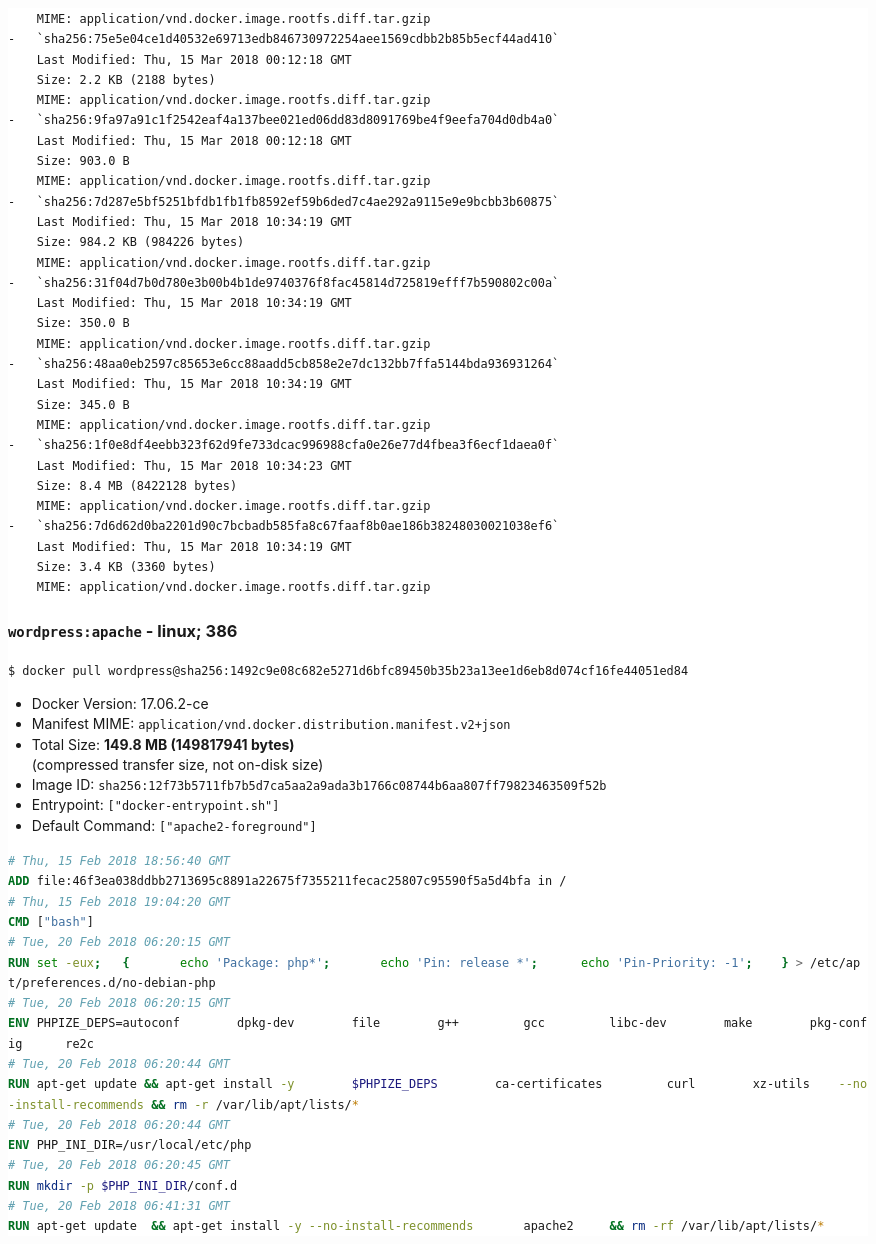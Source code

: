 		MIME: application/vnd.docker.image.rootfs.diff.tar.gzip
	-	`sha256:75e5e04ce1d40532e69713edb846730972254aee1569cdbb2b85b5ecf44ad410`  
		Last Modified: Thu, 15 Mar 2018 00:12:18 GMT  
		Size: 2.2 KB (2188 bytes)  
		MIME: application/vnd.docker.image.rootfs.diff.tar.gzip
	-	`sha256:9fa97a91c1f2542eaf4a137bee021ed06dd83d8091769be4f9eefa704d0db4a0`  
		Last Modified: Thu, 15 Mar 2018 00:12:18 GMT  
		Size: 903.0 B  
		MIME: application/vnd.docker.image.rootfs.diff.tar.gzip
	-	`sha256:7d287e5bf5251bfdb1fb1fb8592ef59b6ded7c4ae292a9115e9e9bcbb3b60875`  
		Last Modified: Thu, 15 Mar 2018 10:34:19 GMT  
		Size: 984.2 KB (984226 bytes)  
		MIME: application/vnd.docker.image.rootfs.diff.tar.gzip
	-	`sha256:31f04d7b0d780e3b00b4b1de9740376f8fac45814d725819efff7b590802c00a`  
		Last Modified: Thu, 15 Mar 2018 10:34:19 GMT  
		Size: 350.0 B  
		MIME: application/vnd.docker.image.rootfs.diff.tar.gzip
	-	`sha256:48aa0eb2597c85653e6cc88aadd5cb858e2e7dc132bb7ffa5144bda936931264`  
		Last Modified: Thu, 15 Mar 2018 10:34:19 GMT  
		Size: 345.0 B  
		MIME: application/vnd.docker.image.rootfs.diff.tar.gzip
	-	`sha256:1f0e8df4eebb323f62d9fe733dcac996988cfa0e26e77d4fbea3f6ecf1daea0f`  
		Last Modified: Thu, 15 Mar 2018 10:34:23 GMT  
		Size: 8.4 MB (8422128 bytes)  
		MIME: application/vnd.docker.image.rootfs.diff.tar.gzip
	-	`sha256:7d6d62d0ba2201d90c7bcbadb585fa8c67faaf8b0ae186b38248030021038ef6`  
		Last Modified: Thu, 15 Mar 2018 10:34:19 GMT  
		Size: 3.4 KB (3360 bytes)  
		MIME: application/vnd.docker.image.rootfs.diff.tar.gzip

### `wordpress:apache` - linux; 386

```console
$ docker pull wordpress@sha256:1492c9e08c682e5271d6bfc89450b35b23a13ee1d6eb8d074cf16fe44051ed84
```

-	Docker Version: 17.06.2-ce
-	Manifest MIME: `application/vnd.docker.distribution.manifest.v2+json`
-	Total Size: **149.8 MB (149817941 bytes)**  
	(compressed transfer size, not on-disk size)
-	Image ID: `sha256:12f73b5711fb7b5d7ca5aa2a9ada3b1766c08744b6aa807ff79823463509f52b`
-	Entrypoint: `["docker-entrypoint.sh"]`
-	Default Command: `["apache2-foreground"]`

```dockerfile
# Thu, 15 Feb 2018 18:56:40 GMT
ADD file:46f3ea038ddbb2713695c8891a22675f7355211fecac25807c95590f5a5d4bfa in / 
# Thu, 15 Feb 2018 19:04:20 GMT
CMD ["bash"]
# Tue, 20 Feb 2018 06:20:15 GMT
RUN set -eux; 	{ 		echo 'Package: php*'; 		echo 'Pin: release *'; 		echo 'Pin-Priority: -1'; 	} > /etc/apt/preferences.d/no-debian-php
# Tue, 20 Feb 2018 06:20:15 GMT
ENV PHPIZE_DEPS=autoconf 		dpkg-dev 		file 		g++ 		gcc 		libc-dev 		make 		pkg-config 		re2c
# Tue, 20 Feb 2018 06:20:44 GMT
RUN apt-get update && apt-get install -y 		$PHPIZE_DEPS 		ca-certificates 		curl 		xz-utils 	--no-install-recommends && rm -r /var/lib/apt/lists/*
# Tue, 20 Feb 2018 06:20:44 GMT
ENV PHP_INI_DIR=/usr/local/etc/php
# Tue, 20 Feb 2018 06:20:45 GMT
RUN mkdir -p $PHP_INI_DIR/conf.d
# Tue, 20 Feb 2018 06:41:31 GMT
RUN apt-get update 	&& apt-get install -y --no-install-recommends 		apache2 	&& rm -rf /var/lib/apt/lists/*
```